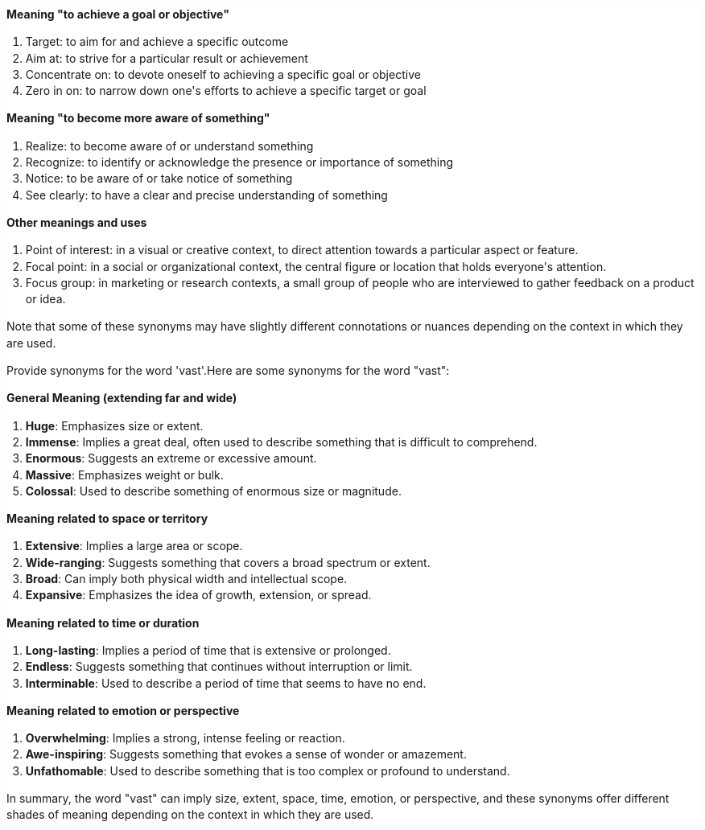 **Meaning "to achieve a goal or objective"**

1. Target: to aim for and achieve a specific outcome
2. Aim at: to strive for a particular result or achievement
3. Concentrate on: to devote oneself to achieving a specific goal or objective
4. Zero in on: to narrow down one's efforts to achieve a specific target or goal

**Meaning "to become more aware of something"**

1. Realize: to become aware of or understand something
2. Recognize: to identify or acknowledge the presence or importance of something
3. Notice: to be aware of or take notice of something
4. See clearly: to have a clear and precise understanding of something

**Other meanings and uses**

1. Point of interest: in a visual or creative context, to direct attention towards a particular aspect or feature.
2. Focal point: in a social or organizational context, the central figure or location that holds everyone's attention.
3. Focus group: in marketing or research contexts, a small group of people who are interviewed to gather feedback on a product or idea.

Note that some of these synonyms may have slightly different connotations or nuances depending on the context in which they are used.
<end>

Provide synonyms for the word 'vast'.<start>Here are some synonyms for the word "vast":

**General Meaning (extending far and wide)**

1. **Huge**: Emphasizes size or extent.
2. **Immense**: Implies a great deal, often used to describe something that is difficult to comprehend.
3. **Enormous**: Suggests an extreme or excessive amount.
4. **Massive**: Emphasizes weight or bulk.
5. **Colossal**: Used to describe something of enormous size or magnitude.

**Meaning related to space or territory**

1. **Extensive**: Implies a large area or scope.
2. **Wide-ranging**: Suggests something that covers a broad spectrum or extent.
3. **Broad**: Can imply both physical width and intellectual scope.
4. **Expansive**: Emphasizes the idea of growth, extension, or spread.

**Meaning related to time or duration**

1. **Long-lasting**: Implies a period of time that is extensive or prolonged.
2. **Endless**: Suggests something that continues without interruption or limit.
3. **Interminable**: Used to describe a period of time that seems to have no end.

**Meaning related to emotion or perspective**

1. **Overwhelming**: Implies a strong, intense feeling or reaction.
2. **Awe-inspiring**: Suggests something that evokes a sense of wonder or amazement.
3. **Unfathomable**: Used to describe something that is too complex or profound to understand.

In summary, the word "vast" can imply size, extent, space, time, emotion, or perspective, and these synonyms offer different shades of meaning depending on the context in which they are used.
<end>
